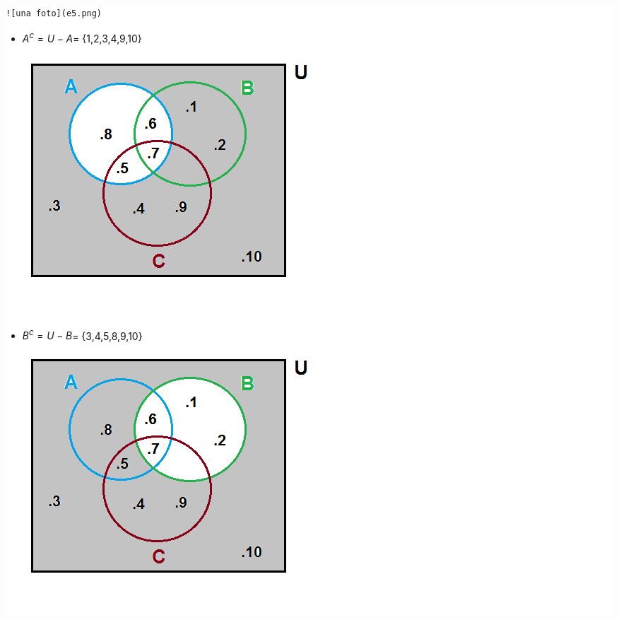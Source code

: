     ![una foto](e5.png)

- $A^c = U - A$= {1,2,3,4,9,10}

    ![una foto](e6.png)

- $B^c = U - B$= {3,4,5,8,9,10}

    ![una foto](e7.png)